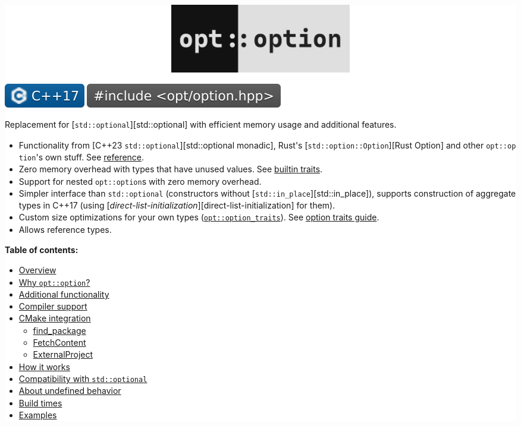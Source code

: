 
<p align="center">
  <img src="img/logo.png" width="300">
</p>

<a href=""><img src="img/C++17.svg" alt="C++17"></a>
<a href=""><img src="img/include_option_hpp.svg" alt="#include <opt/option.hpp>"></a>

Replacement for [`std::optional`][std::optional] with efficient memory usage and additional features.

- Functionality from [C++23 `std::optional`][std::optional monadic], Rust's [`std::option::Option`][Rust Option] and other `opt::option`'s own stuff. See [reference](reference.md).
- Zero memory overhead with types that have unused values. See [builtin traits](builtin_traits.md).
- Support for nested `opt::option`s with zero memory overhead.
- Simpler interface than `std::optional` (constructors without [`std::in_place`][std::in_place]), supports construction of aggregate types in C++17 (using [*direct-list-initialization*][direct-list-initialization] for them).
- Custom size optimizations for your own types ([`opt::option_traits`](reference.md#optoption_traits)). See [option traits guide](custom_traits_guide.md).
- Allows reference types.

**Table of contents:**

- [Overview](#overview)
- [Why `opt::option`?](#why-optoption)
- [Additional functionality](#additional-functionality)
- [Compiler support](#compiler-support)
- [CMake integration](#cmake-integration)
  - [find\_package](#find_package)
  - [FetchContent](#fetchcontent)
  - [ExternalProject](#externalproject)
- [How it works](#how-it-works)
- [Compatibility with `std::optional`](#compatibility-with-stdoptional)
- [About undefined behavior](#about-undefined-behavior)
- [Build times](#build-times)
- [Examples](#examples)


[^1]: When possible uses [*Address Sanitizers*][AddressSanitizer] and [*Undefined Behavior Sanitizer*][UndefinedSanitizer].
[^2]: Requires either [**`boost.pfr`**][boost.pfr] or [**`ptr`**][pfr] library.
[^3]: Requires identifier `__PRETTY_FUNCTION__` or compiler built-in `__builtin_FUNCSIG()`.
[^4]: Including: conditionally enabled constructors and methods, propagating trivial constructors and operators, propagating deleted constructors, operators.
[cache locality]: https://en.wikipedia.org/wiki/Locality_of_reference
[std::optional<T>::transform]: https://en.cppreference.com/w/cpp/utility/optional/transform
[std::bad_optional_access]: https://en.cppreference.com/w/cpp/utility/optional/bad_optional_access
[std::nullopt]: https://en.cppreference.com/w/cpp/utility/optional/nullopt
[std::nullopt_t]: https://en.cppreference.com/w/cpp/utility/optional/nullopt_t
[std::in_place]: https://en.cppreference.com/w/cpp/utility/in_place
[INTERFACE add_library]: https://cmake.org/cmake/help/latest/command/add_library.html#interface-libraries
[ExternalProject URL]: https://cmake.org/cmake/help/latest/module/ExternalProject.html#url
[ExternalProject]: https://cmake.org/cmake/help/latest/module/ExternalProject.html
[Source code archive URLs]: https://docs.github.com/en/repositories/working-with-files/using-files/downloading-source-code-archives#source-code-archive-urls
[FetchContent]: https://cmake.org/cmake/help/latest/module/FetchContent.html
[target_link_libraries]: https://cmake.org/cmake/help/latest/command/target_link_libraries.html
[find_package]: https://cmake.org/cmake/help/latest/command/find_package.html
[std::optional]: https://en.cppreference.com/w/cpp/utility/optional
[std::optional monadic]: https://en.cppreference.com/w/cpp/utility/optional#Monadic_operations
[Rust Option]: https://doc.rust-lang.org/std/option/enum.Option.html
[direct-list-initialization]: https://en.cppreference.com/w/cpp/language/list_initialization
[std::in_place]: https://en.cppreference.com/w/cpp/utility/in_place
[AddressSanitizer]: https://clang.llvm.org/AddressSanitizer.html
[UndefinedSanitizer]: https://clang.llvm.org/UndefinedBehaviorSanitizer.html
[clang-tidy]: https://clang.llvm.org/extra/clang-tidy/
[boost.pfr]: https://github.com/boostorg/pfr
[pfr]: https://github.com/apolukhin/pfr_non_boost
[libc++]: https://libcxx.llvm.org/
[libstdc++]: https://gcc.gnu.org/onlinelibstdc++/
[add_subdirectory]: https://cmake.org/cmake/help/latest/command/add_subdirectory.html
[MSVC STL]: https://github.com/microsoft/STL
[P3168]: https://www.open-std.org/jtc1/sc22/wg21/papers/2024/p3168r2
[P2218]: https://www.open-std.org/jtc1/sc22/wg21/papers/2020/p2218r0